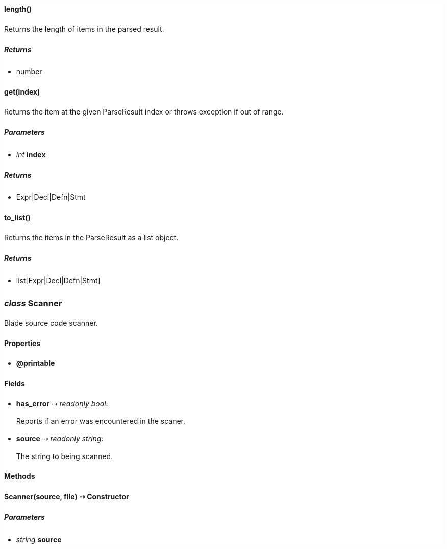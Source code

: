 
#### length()

Returns the length of items in the parsed result.

##### Returns

- number

#### get(index)

Returns the item at the given ParseResult index or throws exception if out of range.

##### Parameters

- _int_ **index**

##### Returns

- Expr|Decl|Defn|Stmt

#### to\_list()

Returns the items in the ParseResult as a list object.

##### Returns

- list[Expr|Decl|Defn|Stmt]



### _class_ Scanner

Blade source code scanner.



#### Properties

 - __@printable__

#### Fields

- **has\_error** &#8674; _readonly_ _bool_:

  Reports if an error was encountered in the scaner.

- **source** &#8674; _readonly_ _string_:

  The string to being scanned.

#### Methods

#### Scanner(source, file) &#8674; Constructor



##### Parameters

- _string_ **source**
